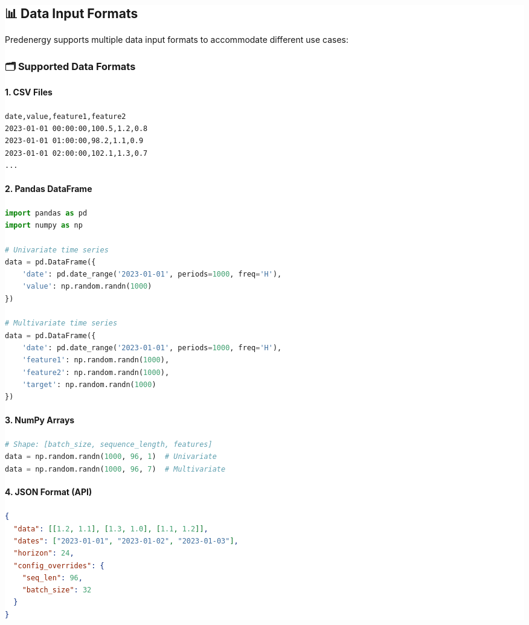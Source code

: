 ## 📊 Data Input Formats

Predenergy supports multiple data input formats to accommodate different use cases:

### 🗂️ Supported Data Formats

#### 1. CSV Files
```csv
date,value,feature1,feature2
2023-01-01 00:00:00,100.5,1.2,0.8
2023-01-01 01:00:00,98.2,1.1,0.9
2023-01-01 02:00:00,102.1,1.3,0.7
...
```

#### 2. Pandas DataFrame
```python
import pandas as pd
import numpy as np

# Univariate time series
data = pd.DataFrame({
    'date': pd.date_range('2023-01-01', periods=1000, freq='H'),
    'value': np.random.randn(1000)
})

# Multivariate time series
data = pd.DataFrame({
    'date': pd.date_range('2023-01-01', periods=1000, freq='H'),
    'feature1': np.random.randn(1000),
    'feature2': np.random.randn(1000),
    'target': np.random.randn(1000)
})
```

#### 3. NumPy Arrays
```python
# Shape: [batch_size, sequence_length, features]
data = np.random.randn(1000, 96, 1)  # Univariate
data = np.random.randn(1000, 96, 7)  # Multivariate
```

#### 4. JSON Format (API)
```json
{
  "data": [[1.2, 1.1], [1.3, 1.0], [1.1, 1.2]],
  "dates": ["2023-01-01", "2023-01-02", "2023-01-03"],
  "horizon": 24,
  "config_overrides": {
    "seq_len": 96,
    "batch_size": 32
  }
}
```
